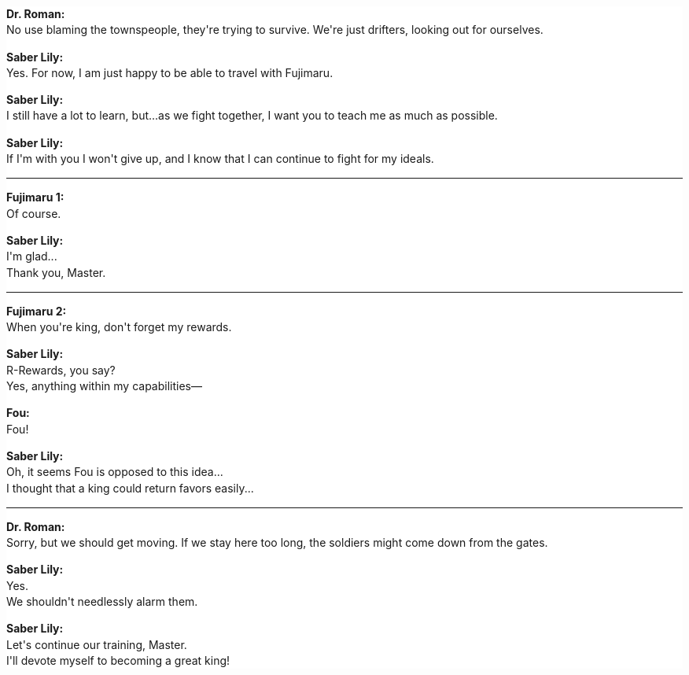 **Dr. Roman:**   
No use blaming the townspeople, they're trying to survive. We're just drifters, looking out for ourselves.  
  
   
**Saber Lily:**   
Yes. For now, I am just happy to be able to travel with Fujimaru.  
  
   
**Saber Lily:**   
I still have a lot to learn, but...as we fight together, I want you to teach me as much as possible.  
  
   
**Saber Lily:**   
If I'm with you I won't give up, and I know that I can continue to fight for my ideals.  
  
   
---  
  
**Fujimaru 1:**   
Of course.  
  
   
**Saber Lily:**   
I'm glad...  
Thank you, Master.  
  
   
---  
  
**Fujimaru 2:**   
When you're king, don't forget my rewards.  
   
**Saber Lily:**   
R-Rewards, you say?  
Yes, anything within my capabilities&mdash;  
  
   
**Fou:**   
Fou!  
  
   
**Saber Lily:**   
Oh, it seems Fou is opposed to this idea...  
I thought that a king could return favors easily...  
  
---  
   
**Dr. Roman:**   
Sorry, but we should get moving. If we stay here too long, the soldiers might come down from the gates.  
  
   
**Saber Lily:**   
Yes.  
We shouldn't needlessly alarm them.  
  
   
**Saber Lily:**   
Let's continue our training, Master.  
I'll devote myself to becoming a great king!  
  
  
  
  
  